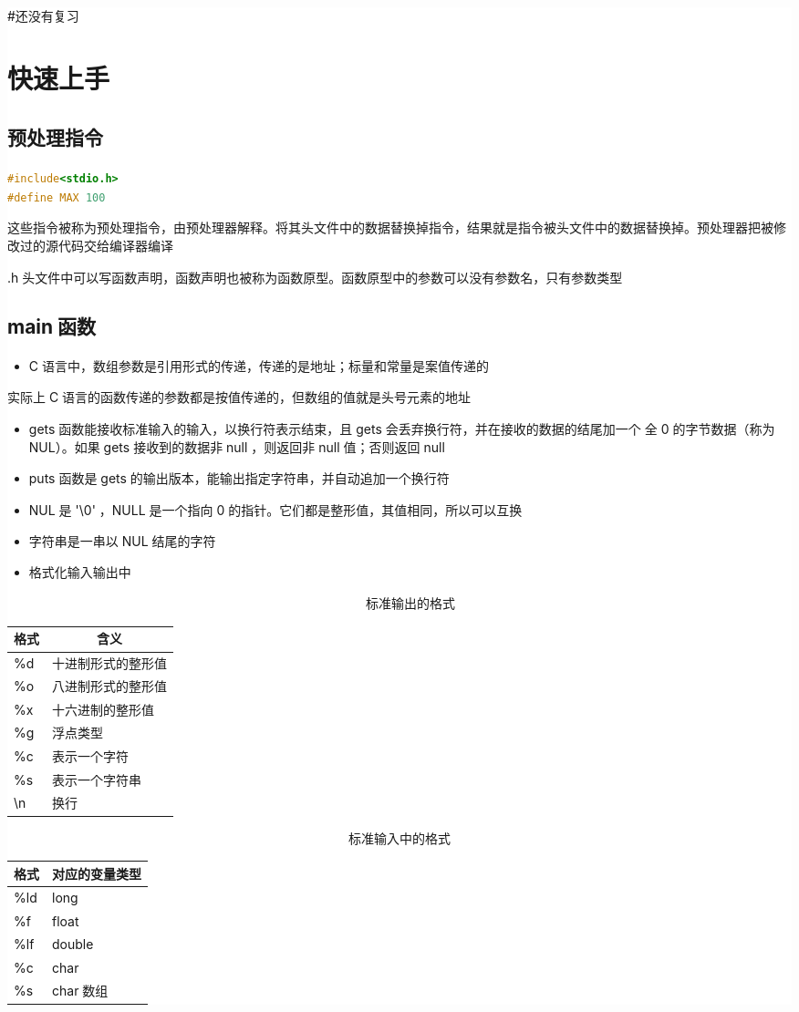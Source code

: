 #还没有复习 

# 快速上手


## 预处理指令

```c
#include<stdio.h>
#define MAX 100
```

这些指令被称为预处理指令，由预处理器解释。将其头文件中的数据替换掉指令，结果就是指令被头文件中的数据替换掉。预处理器把被修改过的源代码交给编译器编译



.h 头文件中可以写函数声明，函数声明也被称为函数原型。函数原型中的参数可以没有参数名，只有参数类型



## main 函数

- C 语言中，数组参数是引用形式的传递，传递的是地址；标量和常量是案值传递的

实际上 C 语言的函数传递的参数都是按值传递的，但数组的值就是头号元素的地址

- gets 函数能接收标准输入的输入，以换行符表示结束，且 gets 会丢弃换行符，并在接收的数据的结尾加一个 全 0 的字节数据（称为 NUL）。如果 gets 接收到的数据非 null ，则返回非 null 值；否则返回 null

- puts 函数是 gets 的输出版本，能输出指定字符串，并自动追加一个换行符

- NUL 是 '\0' ，NULL 是一个指向 0 的指针。它们都是整形值，其值相同，所以可以互换

- 字符串是一串以 NUL 结尾的字符

- 格式化输入输出中

  <center>标准输出的格式</center>

| 格式 | 含义               |
| ---- | ------------------ |
| %d   | 十进制形式的整形值 |
| %o   | 八进制形式的整形值 |
| %x   | 十六进制的整形值   |
| %g   | 浮点类型           |
| %c   | 表示一个字符       |
| %s   | 表示一个字符串     |
| \n   | 换行               |

<center>标准输入中的格式</center>

| 格式 | 对应的变量类型 |
| ---- | -------------- |
| %ld  | long           |
| %f   | float          |
| %lf  | double         |
| %c   | char           |
| %s   | char 数组      |
